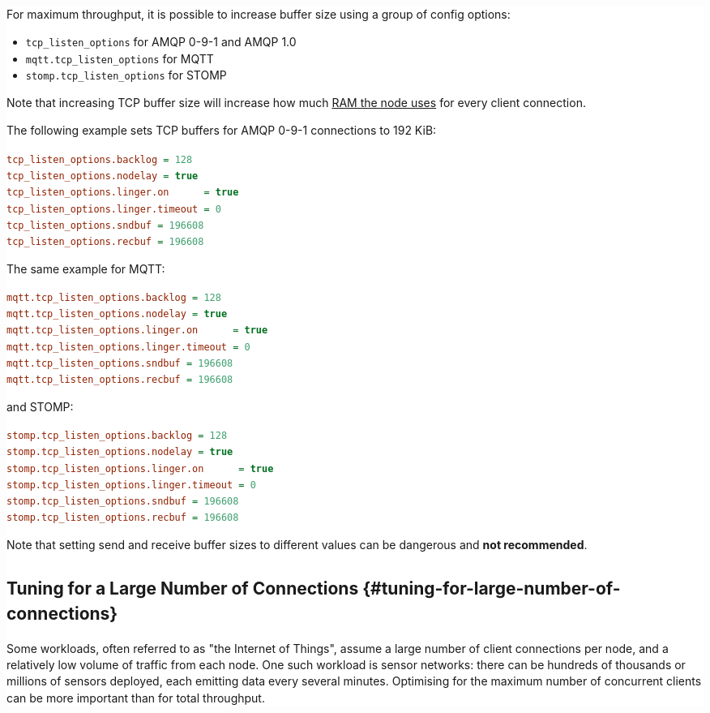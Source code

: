 For maximum throughput, it is possible to increase buffer size using a group of config options:

 * `tcp_listen_options` for AMQP 0-9-1 and AMQP 1.0
 * `mqtt.tcp_listen_options` for MQTT
 * `stomp.tcp_listen_options` for STOMP

Note that increasing TCP buffer size will increase how much [RAM the node uses](./memory-use)
for every client connection.

The following example sets TCP buffers for AMQP 0-9-1 connections to 192 KiB:

```ini
tcp_listen_options.backlog = 128
tcp_listen_options.nodelay = true
tcp_listen_options.linger.on      = true
tcp_listen_options.linger.timeout = 0
tcp_listen_options.sndbuf = 196608
tcp_listen_options.recbuf = 196608
```

The same example for MQTT:

```ini
mqtt.tcp_listen_options.backlog = 128
mqtt.tcp_listen_options.nodelay = true
mqtt.tcp_listen_options.linger.on      = true
mqtt.tcp_listen_options.linger.timeout = 0
mqtt.tcp_listen_options.sndbuf = 196608
mqtt.tcp_listen_options.recbuf = 196608
```

and STOMP:

```ini
stomp.tcp_listen_options.backlog = 128
stomp.tcp_listen_options.nodelay = true
stomp.tcp_listen_options.linger.on      = true
stomp.tcp_listen_options.linger.timeout = 0
stomp.tcp_listen_options.sndbuf = 196608
stomp.tcp_listen_options.recbuf = 196608
```

Note that setting send and receive buffer sizes to different values
can be dangerous and **not recommended**.

## Tuning for a Large Number of Connections {#tuning-for-large-number-of-connections}

<a id="tuning-for-large-number-of-connections-intro"></a>

Some workloads, often referred to as "the Internet of
Things", assume a large number of client connections per
node, and a relatively low volume of traffic from each node.
One such workload is sensor networks: there can be hundreds
of thousands or millions of sensors deployed, each emitting
data every several minutes. Optimising for the maximum
number of concurrent clients can be more important than for
total throughput.
